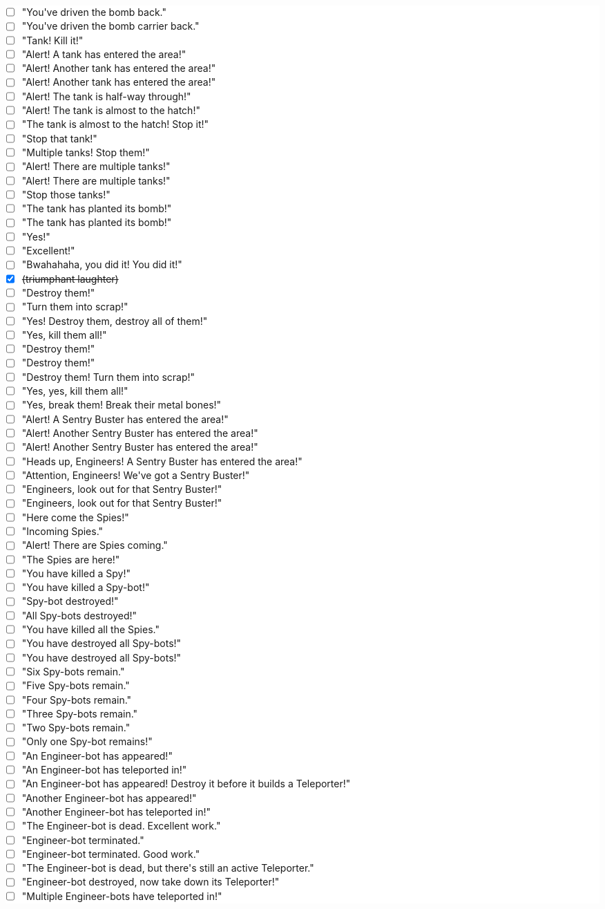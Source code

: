 - [ ] "You've driven the bomb back."
- [ ] "You've driven the bomb carrier back."
- [ ] "Tank! Kill it!"
- [ ] "Alert! A tank has entered the area!"
- [ ] "Alert! Another tank has entered the area!"
- [ ] "Alert! Another tank has entered the area!"
- [ ] "Alert! The tank is half-way through!"
- [ ] "Alert! The tank is almost to the hatch!"
- [ ] "The tank is almost to the hatch! Stop it!"
- [ ] "Stop that tank!"
- [ ] "Multiple tanks! Stop them!"
- [ ] "Alert! There are multiple tanks!"
- [ ] "Alert! There are multiple tanks!"
- [ ] "Stop those tanks!"
- [ ] "The tank has planted its bomb!"
- [ ] "The tank has planted its bomb!"
- [ ] "Yes!"
- [ ] "Excellent!"
- [ ] "Bwahahaha, you did it! You did it!"
- [x] ~~(triumphant laughter)~~
- [ ] "Destroy them!"
- [ ] "Turn them into scrap!"
- [ ] "Yes! Destroy them, destroy all of them!"
- [ ] "Yes, kill them all!"
- [ ] "Destroy them!"
- [ ] "Destroy them!"
- [ ] "Destroy them! Turn them into scrap!"
- [ ] "Yes, yes, kill them all!"
- [ ] "Yes, break them! Break their metal bones!"
- [ ] "Alert! A Sentry Buster has entered the area!"
- [ ] "Alert! Another Sentry Buster has entered the area!"
- [ ] "Alert! Another Sentry Buster has entered the area!"
- [ ] "Heads up, Engineers! A Sentry Buster has entered the area!"
- [ ] "Attention, Engineers! We've got a Sentry Buster!"
- [ ] "Engineers, look out for that Sentry Buster!"
- [ ] "Engineers, look out for that Sentry Buster!"
- [ ] "Here come the Spies!"
- [ ] "Incoming Spies."
- [ ] "Alert! There are Spies coming."
- [ ] "The Spies are here!"
- [ ] "You have killed a Spy!"
- [ ] "You have killed a Spy-bot!"
- [ ] "Spy-bot destroyed!"
- [ ] "All Spy-bots destroyed!"
- [ ] "You have killed all the Spies."
- [ ] "You have destroyed all Spy-bots!"
- [ ] "You have destroyed all Spy-bots!"
- [ ] "Six Spy-bots remain."
- [ ] "Five Spy-bots remain."
- [ ] "Four Spy-bots remain."
- [ ] "Three Spy-bots remain."
- [ ] "Two Spy-bots remain."
- [ ] "Only one Spy-bot remains!"
- [ ] "An Engineer-bot has appeared!"
- [ ] "An Engineer-bot has teleported in!"
- [ ] "An Engineer-bot has appeared! Destroy it before it builds a Teleporter!"
- [ ] "Another Engineer-bot has appeared!"
- [ ] "Another Engineer-bot has teleported in!"
- [ ] "The Engineer-bot is dead. Excellent work."
- [ ] "Engineer-bot terminated."
- [ ] "Engineer-bot terminated. Good work."
- [ ] "The Engineer-bot is dead, but there's still an active Teleporter."
- [ ] "Engineer-bot destroyed, now take down its Teleporter!"
- [ ] "Multiple Engineer-bots have teleported in!"